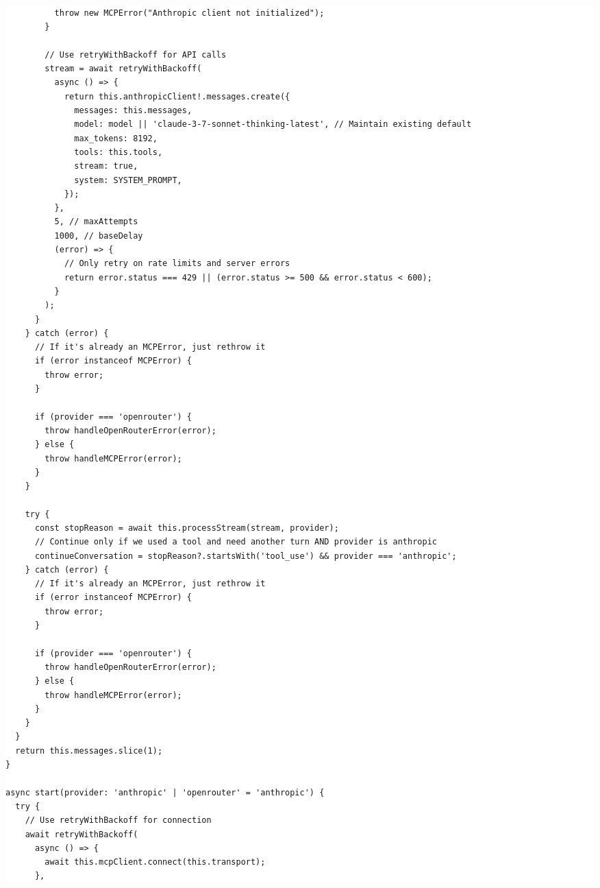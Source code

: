 ```typitten
          throw new MCPError("Anthropic client not initialized");
        }
        
        // Use retryWithBackoff for API calls
        stream = await retryWithBackoff(
          async () => {
            return this.anthropicClient!.messages.create({
              messages: this.messages,
              model: model || 'claude-3-7-sonnet-thinking-latest', // Maintain existing default
              max_tokens: 8192,
              tools: this.tools,
              stream: true,
              system: SYSTEM_PROMPT,
            });
          },
          5, // maxAttempts
          1000, // baseDelay
          (error) => {
            // Only retry on rate limits and server errors
            return error.status === 429 || (error.status >= 500 && error.status < 600);
          }
        );
      }
    } catch (error) {
      // If it's already an MCPError, just rethrow it
      if (error instanceof MCPError) {
        throw error;
      }
      
      if (provider === 'openrouter') {
        throw handleOpenRouterError(error);
      } else {
        throw handleMCPError(error);
      }
    }

    try {
      const stopReason = await this.processStream(stream, provider);
      // Continue only if we used a tool and need another turn AND provider is anthropic
      continueConversation = stopReason?.startsWith('tool_use') && provider === 'anthropic';
    } catch (error) {
      // If it's already an MCPError, just rethrow it
      if (error instanceof MCPError) {
        throw error;
      }
      
      if (provider === 'openrouter') {
        throw handleOpenRouterError(error);
      } else {
        throw handleMCPError(error);
      }
    }
  }
  return this.messages.slice(1);
}

async start(provider: 'anthropic' | 'openrouter' = 'anthropic') {
  try {
    // Use retryWithBackoff for connection
    await retryWithBackoff(
      async () => {
        await this.mcpClient.connect(this.transport);
      },
```
